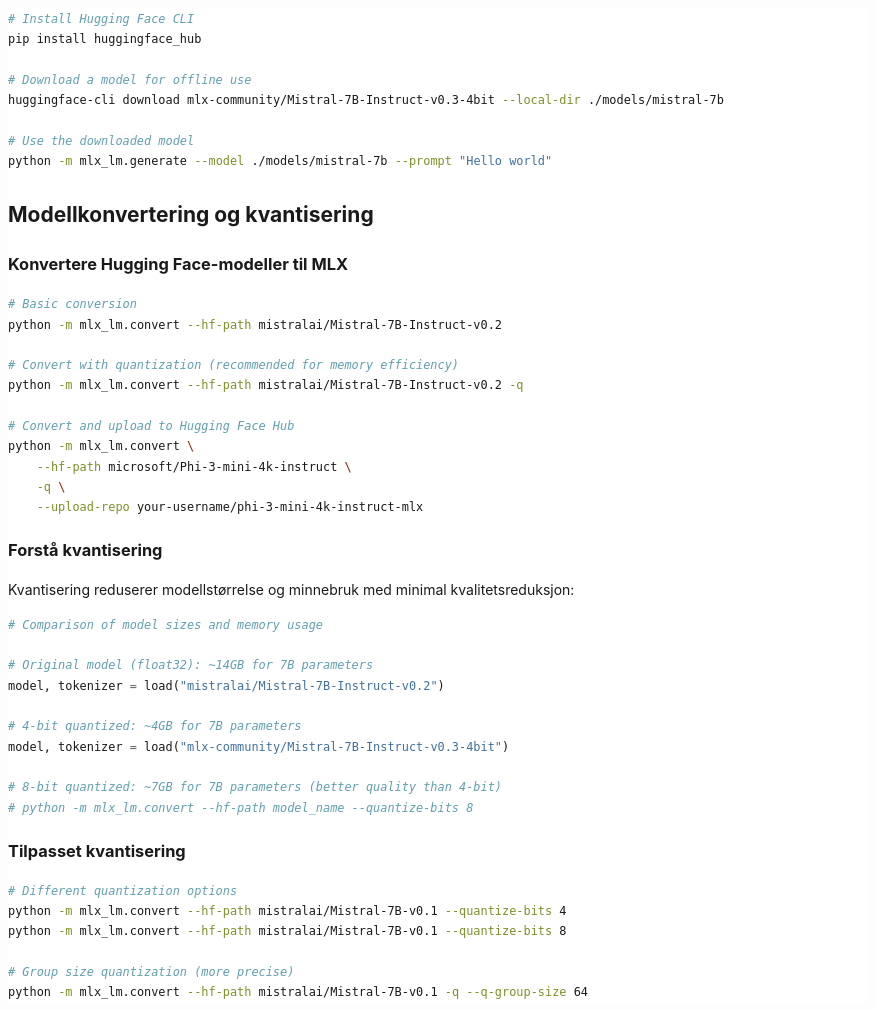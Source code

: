 ```bash
# Install Hugging Face CLI
pip install huggingface_hub

# Download a model for offline use
huggingface-cli download mlx-community/Mistral-7B-Instruct-v0.3-4bit --local-dir ./models/mistral-7b

# Use the downloaded model
python -m mlx_lm.generate --model ./models/mistral-7b --prompt "Hello world"
```

## Modellkonvertering og kvantisering

### Konvertere Hugging Face-modeller til MLX

```bash
# Basic conversion
python -m mlx_lm.convert --hf-path mistralai/Mistral-7B-Instruct-v0.2

# Convert with quantization (recommended for memory efficiency)
python -m mlx_lm.convert --hf-path mistralai/Mistral-7B-Instruct-v0.2 -q

# Convert and upload to Hugging Face Hub
python -m mlx_lm.convert \
    --hf-path microsoft/Phi-3-mini-4k-instruct \
    -q \
    --upload-repo your-username/phi-3-mini-4k-instruct-mlx
```

### Forstå kvantisering

Kvantisering reduserer modellstørrelse og minnebruk med minimal kvalitetsreduksjon:

```python
# Comparison of model sizes and memory usage

# Original model (float32): ~14GB for 7B parameters
model, tokenizer = load("mistralai/Mistral-7B-Instruct-v0.2")

# 4-bit quantized: ~4GB for 7B parameters
model, tokenizer = load("mlx-community/Mistral-7B-Instruct-v0.3-4bit")

# 8-bit quantized: ~7GB for 7B parameters (better quality than 4-bit)
# python -m mlx_lm.convert --hf-path model_name --quantize-bits 8
```

### Tilpasset kvantisering

```bash
# Different quantization options
python -m mlx_lm.convert --hf-path mistralai/Mistral-7B-v0.1 --quantize-bits 4
python -m mlx_lm.convert --hf-path mistralai/Mistral-7B-v0.1 --quantize-bits 8

# Group size quantization (more precise)
python -m mlx_lm.convert --hf-path mistralai/Mistral-7B-v0.1 -q --q-group-size 64
```
